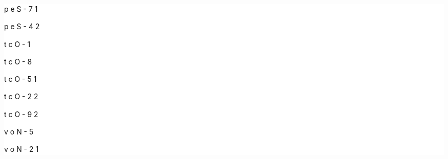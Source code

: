 p
e
S
\-
7
1

p
e
S
\-
4
2

t
c
O
\-
1

t
c
O
\-
8

t
c
O
\-
5
1

t
c
O
\-
2
2

t
c
O
\-
9
2

v
o
N
\-
5

v
o
N
\-
2
1
